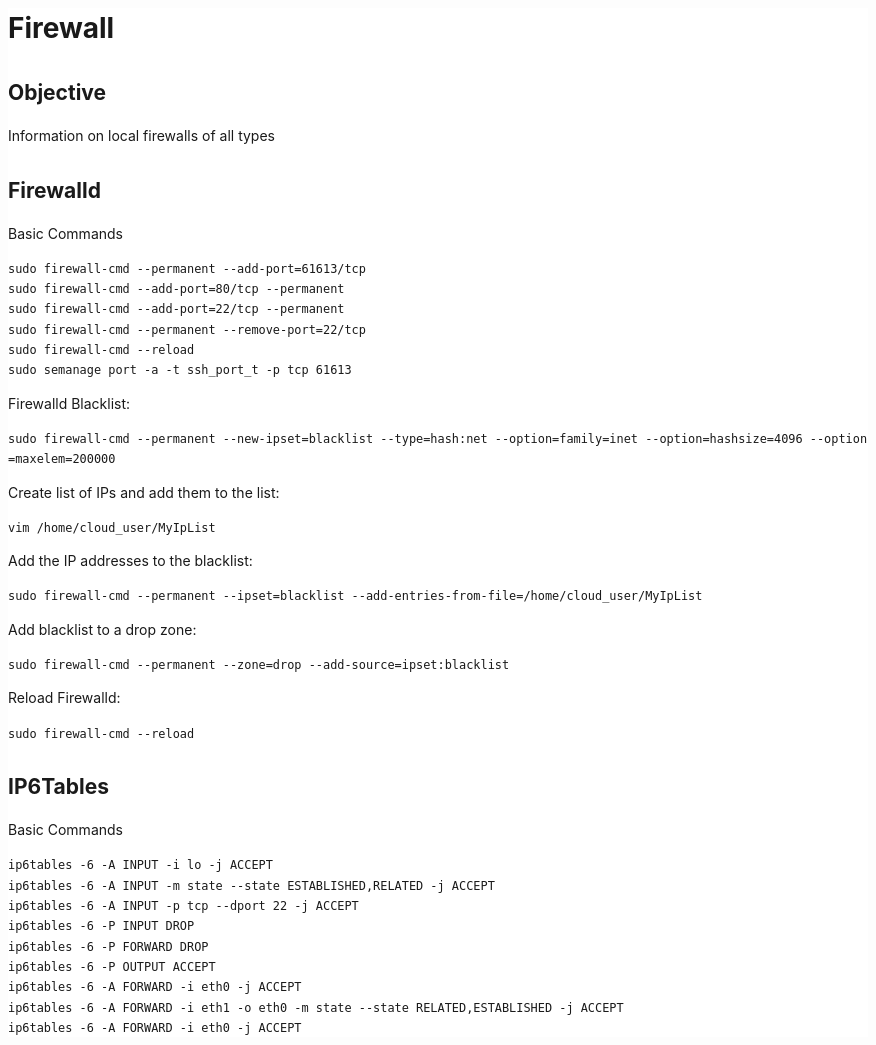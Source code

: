 # Firewall

## Objective

Information on local firewalls of all types

## Firewalld

Basic Commands

```text
sudo firewall-cmd --permanent --add-port=61613/tcp
sudo firewall-cmd --add-port=80/tcp --permanent
sudo firewall-cmd --add-port=22/tcp --permanent
sudo firewall-cmd --permanent --remove-port=22/tcp
sudo firewall-cmd --reload
sudo semanage port -a -t ssh_port_t -p tcp 61613
```

Firewalld Blacklist:

```text
sudo firewall-cmd --permanent --new-ipset=blacklist --type=hash:net --option=family=inet --option=hashsize=4096 --option=maxelem=200000
```

Create list of IPs and add them to the list:

```text
vim /home/cloud_user/MyIpList
```

Add the IP addresses to the blacklist:

```text
sudo firewall-cmd --permanent --ipset=blacklist --add-entries-from-file=/home/cloud_user/MyIpList
```

Add blacklist to a drop zone:

```text
sudo firewall-cmd --permanent --zone=drop --add-source=ipset:blacklist
```

Reload Firewalld:

```text
sudo firewall-cmd --reload
```

## IP6Tables

Basic Commands

```text
ip6tables -6 -A INPUT -i lo -j ACCEPT
ip6tables -6 -A INPUT -m state --state ESTABLISHED,RELATED -j ACCEPT
ip6tables -6 -A INPUT -p tcp --dport 22 -j ACCEPT
ip6tables -6 -P INPUT DROP
ip6tables -6 -P FORWARD DROP
ip6tables -6 -P OUTPUT ACCEPT
ip6tables -6 -A FORWARD -i eth0 -j ACCEPT
ip6tables -6 -A FORWARD -i eth1 -o eth0 -m state --state RELATED,ESTABLISHED -j ACCEPT
ip6tables -6 -A FORWARD -i eth0 -j ACCEPT
```
